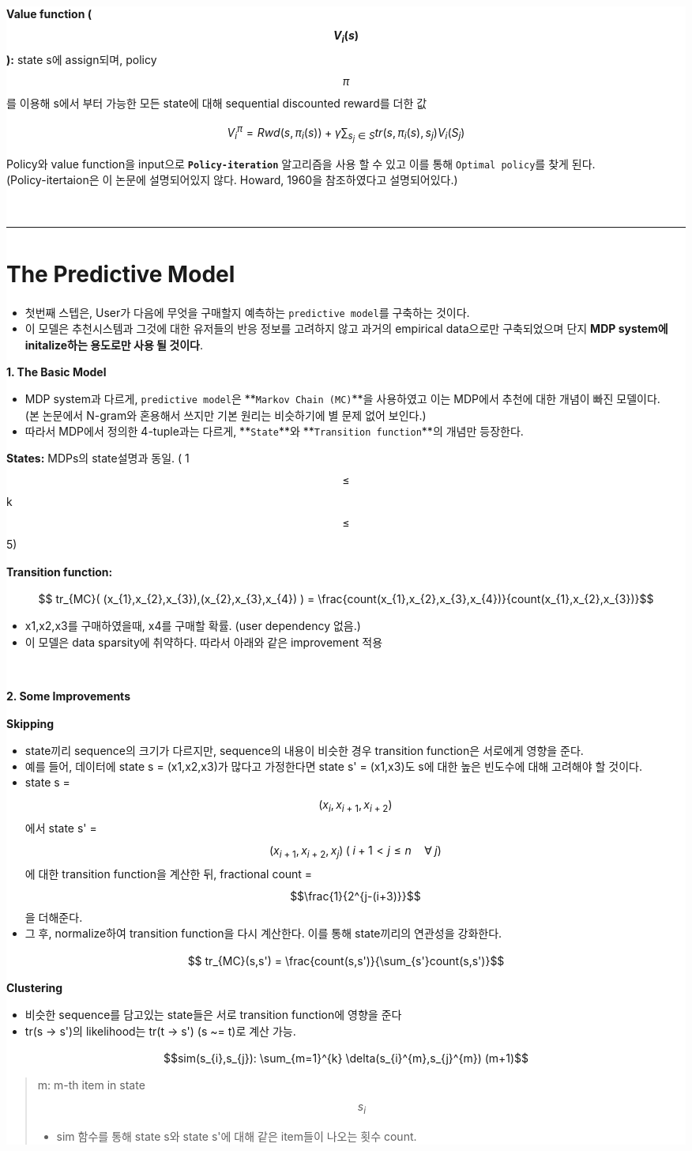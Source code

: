 **Value function ($$ V_{i}(s)$$):** state s에 assign되며, policy $$\pi$$를 이용해 s에서 부터 가능한 모든 state에 대해 sequential discounted reward를 더한 값

$$ V_{i}^{\pi} = Rwd(s,\pi_{i}(s))  + \gamma \sum_{s_j \in S} tr(s,\pi_{i}(s),s_{j})V_{i}(S_{j})$$ 

Policy와 value function을 input으로 **`Policy-iteration`** 알고리즘을 사용 할 수 있고 이를 통해 `Optimal policy`를 찾게 된다.  
(Policy-itertaion은 이 논문에 설명되어있지 않다. Howard, 1960을 참조하였다고 설명되어있다.)


<br/>

---

# The Predictive Model

- 첫번째 스텝은, User가 다음에 무엇을 구매할지 예측하는 `predictive model`를 구축하는 것이다.
- 이 모델은 추천시스템과 그것에 대한 유저들의 반응 정보를 고려하지 않고 과거의 empirical data으로만 구축되었으며 단지 **MDP system에 initalize하는 용도로만 사용 될 것이다**. 

**1. The Basic Model**
- MDP system과 다르게, `predictive model`은 **`Markov Chain (MC)`**을 사용하였고 이는 MDP에서 추천에 대한 개념이 빠진 모델이다.  
(본 논문에서 N-gram와 혼용해서 쓰지만 기본 원리는 비슷하기에 별 문제 없어 보인다.)
- 따라서 MDP에서 정의한 4-tuple과는 다르게, **`State`**와 **`Transition function`**의 개념만 등장한다.  

**States:** MDPs의 state설명과 동일. ( 1 $$\leq$$ k $$\leq$$ 5)

**Transition function:**  

$$ tr_{MC}( (x_{1},x_{2},x_{3}),(x_{2},x_{3},x_{4}) ) = \frac{count(x_{1},x_{2},x_{3},x_{4})}{count(x_{1},x_{2},x_{3})}$$

- x1,x2,x3를 구매하였을때, x4를 구매할 확률. (user dependency 없음.)
- 이 모델은 data sparsity에 취약하다. 따라서 아래와 같은 improvement 적용

<br/>

**2. Some Improvements**

**Skipping**
  - state끼리 sequence의 크기가 다르지만, sequence의 내용이 비슷한 경우 transition function은 서로에게 영향을 준다.
  - 예를 들어, 데이터에 state s = (x1,x2,x3)가 많다고 가정한다면 state s' = (x1,x3)도 s에 대한 높은 빈도수에 대해 고려해야 할 것이다.
  - state s = $$(x_{i},x_{i+1},x_{i+2})$$ 에서 state s' = $$(x_{i+1},x_{i+2},x_{j}) \; ( \; i+1 \lt j \leq n \quad \forall \; j) $$ 에 대한 transition function을 계산한 뒤, fractional count = $$\frac{1}{2^{j-(i+3)}}$$ 을 더해준다. 
  - 그 후, normalize하여 transition function을 다시 계산한다. 이를 통해 state끼리의 연관성을 강화한다. 

$$ tr_{MC}(s,s') = \frac{count(s,s')}{\sum_{s'}count(s,s')}$$  

**Clustering**
- 비슷한 sequence를 담고있는 state들은 서로 transition function에 영향을 준다
- tr(s -> s')의 likelihood는 tr(t -> s') (s ~= t)로 계산 가능.



$$sim(s_{i},s_{j}): \sum_{m=1}^{k} \delta(s_{i}^{m},s_{j}^{m}) (m+1)$$  
   > m: m-th item in state $$s_{i}$$
   > - sim 함수를 통해 state s와 state s'에 대해 같은 item들이 나오는 횟수 count.
   